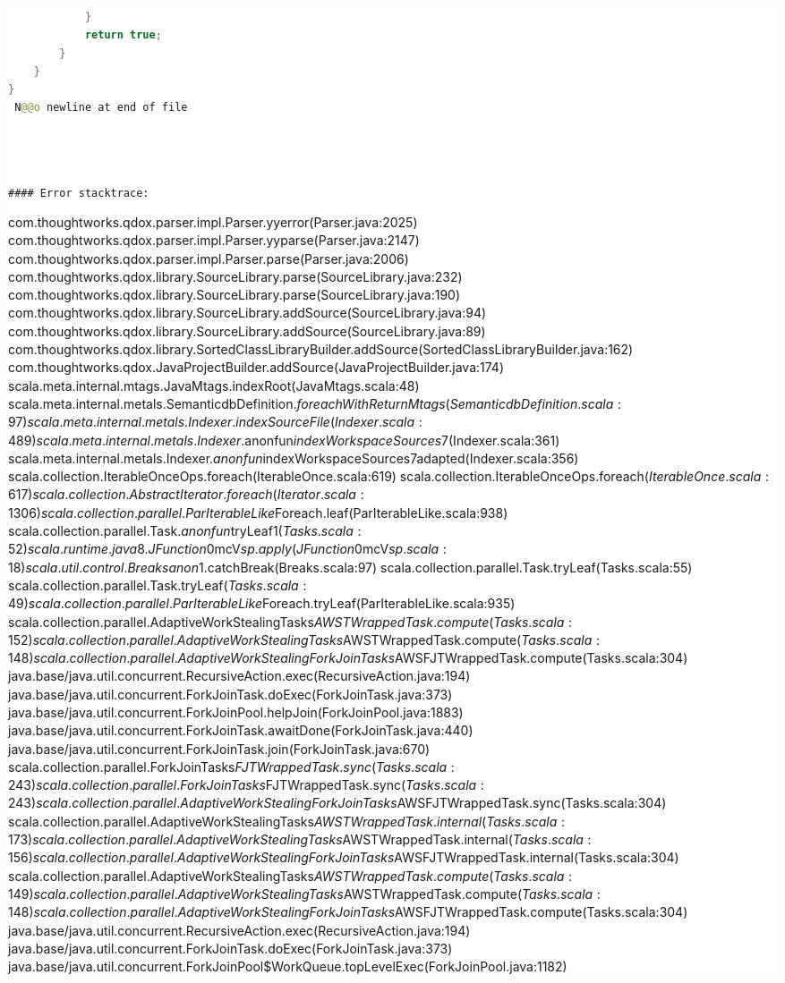```java
			}
			return true;
		}
	}
}
 N@@o newline at end of file
```

```



#### Error stacktrace:

```
com.thoughtworks.qdox.parser.impl.Parser.yyerror(Parser.java:2025)
	com.thoughtworks.qdox.parser.impl.Parser.yyparse(Parser.java:2147)
	com.thoughtworks.qdox.parser.impl.Parser.parse(Parser.java:2006)
	com.thoughtworks.qdox.library.SourceLibrary.parse(SourceLibrary.java:232)
	com.thoughtworks.qdox.library.SourceLibrary.parse(SourceLibrary.java:190)
	com.thoughtworks.qdox.library.SourceLibrary.addSource(SourceLibrary.java:94)
	com.thoughtworks.qdox.library.SourceLibrary.addSource(SourceLibrary.java:89)
	com.thoughtworks.qdox.library.SortedClassLibraryBuilder.addSource(SortedClassLibraryBuilder.java:162)
	com.thoughtworks.qdox.JavaProjectBuilder.addSource(JavaProjectBuilder.java:174)
	scala.meta.internal.mtags.JavaMtags.indexRoot(JavaMtags.scala:48)
	scala.meta.internal.metals.SemanticdbDefinition$.foreachWithReturnMtags(SemanticdbDefinition.scala:97)
	scala.meta.internal.metals.Indexer.indexSourceFile(Indexer.scala:489)
	scala.meta.internal.metals.Indexer.$anonfun$indexWorkspaceSources$7(Indexer.scala:361)
	scala.meta.internal.metals.Indexer.$anonfun$indexWorkspaceSources$7$adapted(Indexer.scala:356)
	scala.collection.IterableOnceOps.foreach(IterableOnce.scala:619)
	scala.collection.IterableOnceOps.foreach$(IterableOnce.scala:617)
	scala.collection.AbstractIterator.foreach(Iterator.scala:1306)
	scala.collection.parallel.ParIterableLike$Foreach.leaf(ParIterableLike.scala:938)
	scala.collection.parallel.Task.$anonfun$tryLeaf$1(Tasks.scala:52)
	scala.runtime.java8.JFunction0$mcV$sp.apply(JFunction0$mcV$sp.scala:18)
	scala.util.control.Breaks$$anon$1.catchBreak(Breaks.scala:97)
	scala.collection.parallel.Task.tryLeaf(Tasks.scala:55)
	scala.collection.parallel.Task.tryLeaf$(Tasks.scala:49)
	scala.collection.parallel.ParIterableLike$Foreach.tryLeaf(ParIterableLike.scala:935)
	scala.collection.parallel.AdaptiveWorkStealingTasks$AWSTWrappedTask.compute(Tasks.scala:152)
	scala.collection.parallel.AdaptiveWorkStealingTasks$AWSTWrappedTask.compute$(Tasks.scala:148)
	scala.collection.parallel.AdaptiveWorkStealingForkJoinTasks$AWSFJTWrappedTask.compute(Tasks.scala:304)
	java.base/java.util.concurrent.RecursiveAction.exec(RecursiveAction.java:194)
	java.base/java.util.concurrent.ForkJoinTask.doExec(ForkJoinTask.java:373)
	java.base/java.util.concurrent.ForkJoinPool.helpJoin(ForkJoinPool.java:1883)
	java.base/java.util.concurrent.ForkJoinTask.awaitDone(ForkJoinTask.java:440)
	java.base/java.util.concurrent.ForkJoinTask.join(ForkJoinTask.java:670)
	scala.collection.parallel.ForkJoinTasks$FJTWrappedTask.sync(Tasks.scala:243)
	scala.collection.parallel.ForkJoinTasks$FJTWrappedTask.sync$(Tasks.scala:243)
	scala.collection.parallel.AdaptiveWorkStealingForkJoinTasks$AWSFJTWrappedTask.sync(Tasks.scala:304)
	scala.collection.parallel.AdaptiveWorkStealingTasks$AWSTWrappedTask.internal(Tasks.scala:173)
	scala.collection.parallel.AdaptiveWorkStealingTasks$AWSTWrappedTask.internal$(Tasks.scala:156)
	scala.collection.parallel.AdaptiveWorkStealingForkJoinTasks$AWSFJTWrappedTask.internal(Tasks.scala:304)
	scala.collection.parallel.AdaptiveWorkStealingTasks$AWSTWrappedTask.compute(Tasks.scala:149)
	scala.collection.parallel.AdaptiveWorkStealingTasks$AWSTWrappedTask.compute$(Tasks.scala:148)
	scala.collection.parallel.AdaptiveWorkStealingForkJoinTasks$AWSFJTWrappedTask.compute(Tasks.scala:304)
	java.base/java.util.concurrent.RecursiveAction.exec(RecursiveAction.java:194)
	java.base/java.util.concurrent.ForkJoinTask.doExec(ForkJoinTask.java:373)
	java.base/java.util.concurrent.ForkJoinPool$WorkQueue.topLevelExec(ForkJoinPool.java:1182)